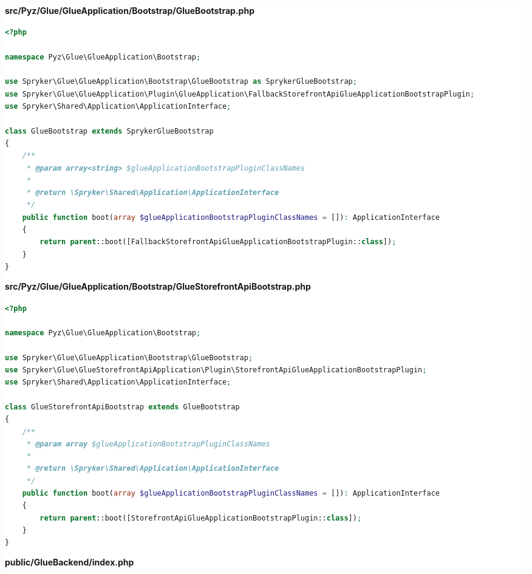 __src/Pyz/Glue/GlueApplication/Bootstrap/****GlueBootstrap****.php__

```php
<?php

namespace Pyz\Glue\GlueApplication\Bootstrap;

use Spryker\Glue\GlueApplication\Bootstrap\GlueBootstrap as SprykerGlueBootstrap;
use Spryker\Glue\GlueApplication\Plugin\GlueApplication\FallbackStorefrontApiGlueApplicationBootstrapPlugin;
use Spryker\Shared\Application\ApplicationInterface;

class GlueBootstrap extends SprykerGlueBootstrap
{
    /**
     * @param array<string> $glueApplicationBootstrapPluginClassNames
     *
     * @return \Spryker\Shared\Application\ApplicationInterface
     */
    public function boot(array $glueApplicationBootstrapPluginClassNames = []): ApplicationInterface
    {
        return parent::boot([FallbackStorefrontApiGlueApplicationBootstrapPlugin::class]);
    }
}
```

__src/Pyz/Glue/GlueApplication/Bootstrap/****GlueStorefrontApiBootstrap****.php__

```php
<?php

namespace Pyz\Glue\GlueApplication\Bootstrap;

use Spryker\Glue\GlueApplication\Bootstrap\GlueBootstrap;
use Spryker\Glue\GlueStorefrontApiApplication\Plugin\StorefrontApiGlueApplicationBootstrapPlugin;
use Spryker\Shared\Application\ApplicationInterface;

class GlueStorefrontApiBootstrap extends GlueBootstrap
{
    /**
     * @param array $glueApplicationBootstrapPluginClassNames
     *
     * @return \Spryker\Shared\Application\ApplicationInterface
     */
    public function boot(array $glueApplicationBootstrapPluginClassNames = []): ApplicationInterface
    {
        return parent::boot([StorefrontApiGlueApplicationBootstrapPlugin::class]);
    }
}
```

**public/GlueBackend/index.php**
